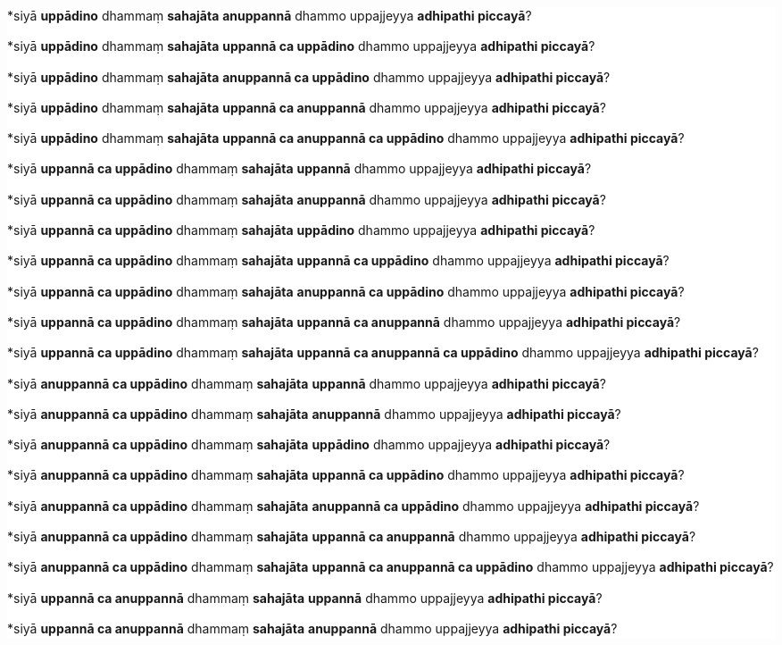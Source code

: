    *siyā **uppādino** dhammaṃ **sahajāta** **anuppannā** dhammo uppajjeyya **adhipathi piccayā**?

   *siyā **uppādino** dhammaṃ **sahajāta** **uppannā ca uppādino** dhammo uppajjeyya **adhipathi piccayā**?

   *siyā **uppādino** dhammaṃ **sahajāta** **anuppannā ca uppādino** dhammo uppajjeyya **adhipathi piccayā**?

   *siyā **uppādino** dhammaṃ **sahajāta** **uppannā ca anuppannā** dhammo uppajjeyya **adhipathi piccayā**?

   *siyā **uppādino** dhammaṃ **sahajāta** **uppannā ca anuppannā ca uppādino** dhammo uppajjeyya **adhipathi piccayā**?

   *siyā **uppannā ca uppādino** dhammaṃ **sahajāta** **uppannā** dhammo uppajjeyya **adhipathi piccayā**?

   *siyā **uppannā ca uppādino** dhammaṃ **sahajāta** **anuppannā** dhammo uppajjeyya **adhipathi piccayā**?

   *siyā **uppannā ca uppādino** dhammaṃ **sahajāta** **uppādino** dhammo uppajjeyya **adhipathi piccayā**?

   *siyā **uppannā ca uppādino** dhammaṃ **sahajāta** **uppannā ca uppādino** dhammo uppajjeyya **adhipathi piccayā**?

   *siyā **uppannā ca uppādino** dhammaṃ **sahajāta** **anuppannā ca uppādino** dhammo uppajjeyya **adhipathi piccayā**?

   *siyā **uppannā ca uppādino** dhammaṃ **sahajāta** **uppannā ca anuppannā** dhammo uppajjeyya **adhipathi piccayā**?

   *siyā **uppannā ca uppādino** dhammaṃ **sahajāta** **uppannā ca anuppannā ca uppādino** dhammo uppajjeyya **adhipathi piccayā**?

   *siyā **anuppannā ca uppādino** dhammaṃ **sahajāta** **uppannā** dhammo uppajjeyya **adhipathi piccayā**?

   *siyā **anuppannā ca uppādino** dhammaṃ **sahajāta** **anuppannā** dhammo uppajjeyya **adhipathi piccayā**?

   *siyā **anuppannā ca uppādino** dhammaṃ **sahajāta** **uppādino** dhammo uppajjeyya **adhipathi piccayā**?

   *siyā **anuppannā ca uppādino** dhammaṃ **sahajāta** **uppannā ca uppādino** dhammo uppajjeyya **adhipathi piccayā**?

   *siyā **anuppannā ca uppādino** dhammaṃ **sahajāta** **anuppannā ca uppādino** dhammo uppajjeyya **adhipathi piccayā**?

   *siyā **anuppannā ca uppādino** dhammaṃ **sahajāta** **uppannā ca anuppannā** dhammo uppajjeyya **adhipathi piccayā**?

   *siyā **anuppannā ca uppādino** dhammaṃ **sahajāta** **uppannā ca anuppannā ca uppādino** dhammo uppajjeyya **adhipathi piccayā**?

   *siyā **uppannā ca anuppannā** dhammaṃ **sahajāta** **uppannā** dhammo uppajjeyya **adhipathi piccayā**?

   *siyā **uppannā ca anuppannā** dhammaṃ **sahajāta** **anuppannā** dhammo uppajjeyya **adhipathi piccayā**?
